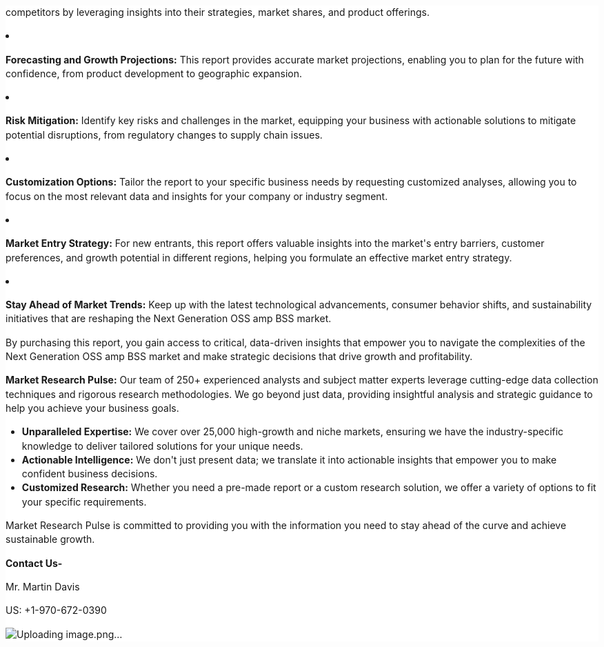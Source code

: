 competitors by leveraging insights into their strategies, market shares, and product offerings.</p></li><li><p><strong>Forecasting and Growth Projections:</strong> This report provides accurate market projections, enabling you to plan for the future with confidence, from product development to geographic expansion.</p></li><li><p><strong>Risk Mitigation:</strong> Identify key risks and challenges in the market, equipping your business with actionable solutions to mitigate potential disruptions, from regulatory changes to supply chain issues.</p></li><li><p><strong>Customization Options:</strong> Tailor the report to your specific business needs by requesting customized analyses, allowing you to focus on the most relevant data and insights for your company or industry segment.</p></li><li><p><strong>Market Entry Strategy:</strong> For new entrants, this report offers valuable insights into the market's entry barriers, customer preferences, and growth potential in different regions, helping you formulate an effective market entry strategy.</p></li><li><p><strong>Stay Ahead of Market Trends:</strong> Keep up with the latest technological advancements, consumer behavior shifts, and sustainability initiatives that are reshaping the Next Generation OSS amp BSS market.</p></li></ol><p>By purchasing this report, you gain access to critical, data-driven insights that empower you to navigate the complexities of the Next Generation OSS amp BSS market and make strategic decisions that drive growth and profitability.</p><p><strong>Market Research Pulse:</strong>&nbsp;Our team of 250+ experienced analysts and subject matter experts leverage cutting-edge data collection techniques and rigorous research methodologies. We go beyond just data, providing insightful analysis and strategic guidance to help you achieve your business goals.</p><ul><li><strong>Unparalleled Expertise:</strong>&nbsp;We cover over 25,000 high-growth and niche markets, ensuring we have the industry-specific knowledge to deliver tailored solutions for your unique needs.</li><li><strong>Actionable Intelligence:</strong>&nbsp;We don't just present data; we translate it into actionable insights that empower you to make confident business decisions.</li><li><strong>Customized Research:</strong>&nbsp;Whether you need a pre-made report or a custom research solution, we offer a variety of options to fit your specific requirements.</li></ul><p>Market Research Pulse is committed to providing you with the information you need to stay ahead of the curve and achieve sustainable growth.</p><p><strong>Contact Us-</strong></p><p>Mr. Martin Davis</p><p>US: +1-970-672-0390</p>
![Uploading image.png…]()
